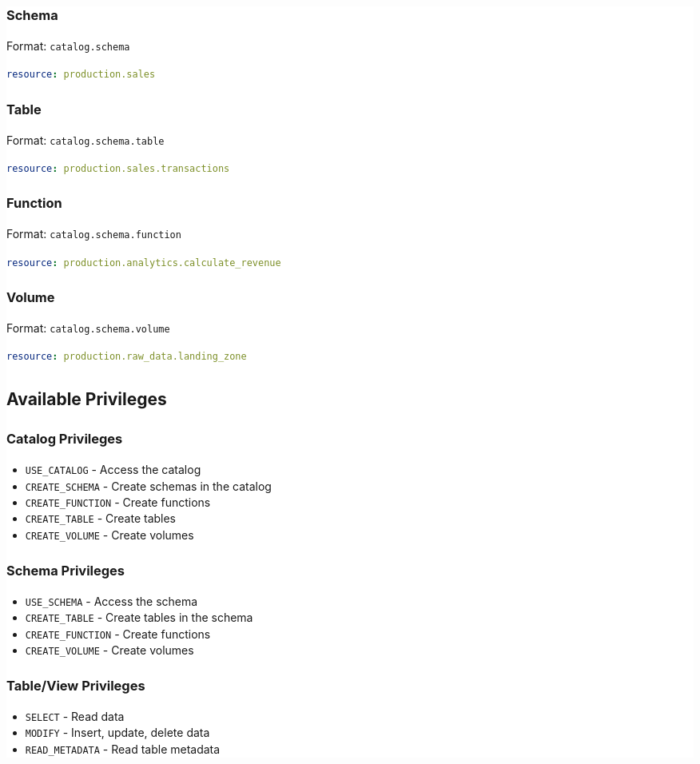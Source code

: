 ### Schema

Format: `catalog.schema`

```yaml
resource: production.sales
```

### Table

Format: `catalog.schema.table`

```yaml
resource: production.sales.transactions
```

### Function

Format: `catalog.schema.function`

```yaml
resource: production.analytics.calculate_revenue
```

### Volume

Format: `catalog.schema.volume`

```yaml
resource: production.raw_data.landing_zone
```

## Available Privileges

### Catalog Privileges

- `USE_CATALOG` - Access the catalog
- `CREATE_SCHEMA` - Create schemas in the catalog
- `CREATE_FUNCTION` - Create functions
- `CREATE_TABLE` - Create tables
- `CREATE_VOLUME` - Create volumes

### Schema Privileges

- `USE_SCHEMA` - Access the schema
- `CREATE_TABLE` - Create tables in the schema
- `CREATE_FUNCTION` - Create functions
- `CREATE_VOLUME` - Create volumes

### Table/View Privileges

- `SELECT` - Read data
- `MODIFY` - Insert, update, delete data
- `READ_METADATA` - Read table metadata
